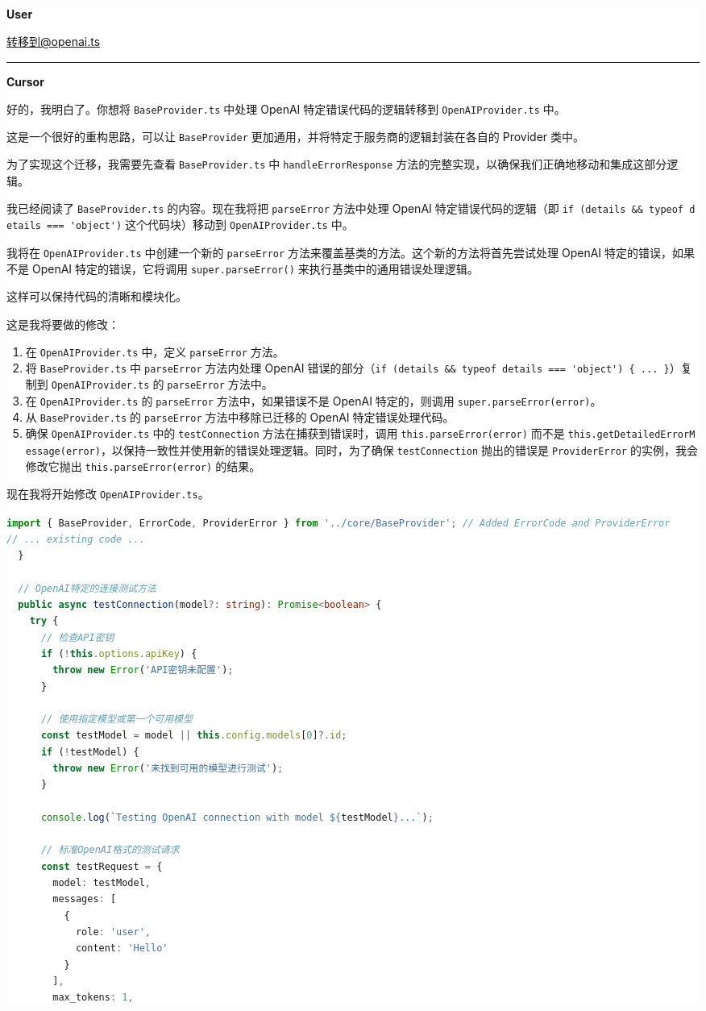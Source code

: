 
**User**

 转移到@openai.ts 


---

**Cursor**

好的，我明白了。你想将 `BaseProvider.ts` 中处理 OpenAI 特定错误代码的逻辑转移到 `OpenAIProvider.ts` 中。

这是一个很好的重构思路，可以让 `BaseProvider` 更加通用，并将特定于服务商的逻辑封装在各自的 Provider 类中。

为了实现这个迁移，我需要先查看 `BaseProvider.ts` 中 `handleErrorResponse` 方法的完整实现，以确保我们正确地移动和集成这部分逻辑。


我已经阅读了 `BaseProvider.ts` 的内容。现在我将把 `parseError` 方法中处理 OpenAI 特定错误代码的逻辑（即 `if (details && typeof details === 'object')` 这个代码块）移动到 `OpenAIProvider.ts` 中。

我将在 `OpenAIProvider.ts` 中创建一个新的 `parseError` 方法来覆盖基类的方法。这个新的方法将首先尝试处理 OpenAI 特定的错误，如果不是 OpenAI 特定的错误，它将调用 `super.parseError()` 来执行基类中的通用错误处理逻辑。

这样可以保持代码的清晰和模块化。

这是我将要做的修改：

1.  在 `OpenAIProvider.ts` 中，定义 `parseError` 方法。
2.  将 `BaseProvider.ts` 中 `parseError` 方法内处理 OpenAI 错误的部分（`if (details && typeof details === 'object') { ... }`）复制到 `OpenAIProvider.ts` 的 `parseError` 方法中。
3.  在 `OpenAIProvider.ts` 的 `parseError` 方法中，如果错误不是 OpenAI 特定的，则调用 `super.parseError(error)`。
4.  从 `BaseProvider.ts` 的 `parseError` 方法中移除已迁移的 OpenAI 特定错误处理代码。
5.  确保 `OpenAIProvider.ts` 中的 `testConnection` 方法在捕获到错误时，调用 `this.parseError(error)` 而不是 `this.getDetailedErrorMessage(error)`，以保持一致性并使用新的错误处理逻辑。同时，为了确保 `testConnection` 抛出的错误是 `ProviderError` 的实例，我会修改它抛出 `this.parseError(error)` 的结果。

现在我将开始修改 `OpenAIProvider.ts`。


```typescript
import { BaseProvider, ErrorCode, ProviderError } from '../core/BaseProvider'; // Added ErrorCode and ProviderError
// ... existing code ...
  }

  // OpenAI特定的连接测试方法
  public async testConnection(model?: string): Promise<boolean> {
    try {
      // 检查API密钥
      if (!this.options.apiKey) {
        throw new Error('API密钥未配置');
      }

      // 使用指定模型或第一个可用模型
      const testModel = model || this.config.models[0]?.id;
      if (!testModel) {
        throw new Error('未找到可用的模型进行测试');
      }

      console.log(`Testing OpenAI connection with model ${testModel}...`);

      // 标准OpenAI格式的测试请求
      const testRequest = {
        model: testModel,
        messages: [
          {
            role: 'user',
            content: 'Hello'
          }
        ],
        max_tokens: 1,
```